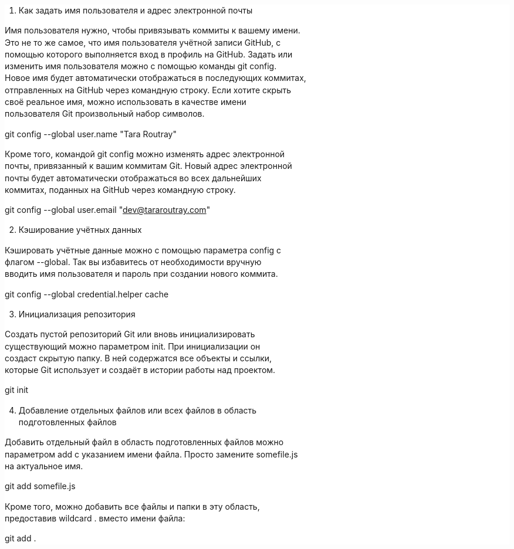 1. Как задать имя пользователя и адрес электронной почты <br>

Имя пользователя нужно, чтобы привязывать коммиты к вашему имени.  <br>
Это не то же самое, что имя пользователя учётной записи GitHub, с  <br>
помощью которого выполняется вход в профиль на GitHub. Задать или  <br>
изменить имя пользователя можно с помощью команды git config.  <br>
Новое имя будет автоматически отображаться в последующих коммитах, <br>
отправленных на GitHub через командную строку. Если хотите скрыть  <br>
своё реальное имя, можно использовать в качестве имени  <br>
пользователя Git произвольный набор символов.  <br>

git config --global user.name "Tara Routray"  <br>

Кроме того, командой git config можно изменять адрес электронной  <br>
почты, привязанный к вашим коммитам Git. Новый адрес электронной  <br>
почты будет автоматически отображаться во всех дальнейших  <br>
коммитах, поданных на GitHub через командную строку. <br>


git config --global user.email "dev@tararoutray.com" <br>



2. Кэширование учётных данных <br>


Кэшировать учётные данные можно с помощью параметра config с  <br>
флагом --global. Так вы избавитесь от необходимости вручную  <br>
вводить имя пользователя и пароль при создании нового коммита. <br>


git config --global credential.helper cache <br>



3. Инициализация репозитория <br>


Создать пустой репозиторий Git или вновь инициализировать  <br>
существующий можно параметром init. При инициализации он  <br>
создаст скрытую папку. В ней содержатся все объекты и ссылки,  <br>
которые Git использует и создаёт в истории работы над проектом. <br>


git init <br>



4. Добавление отдельных файлов или всех файлов в область  <br>
подготовленных файлов

Добавить отдельный файл в область подготовленных файлов можно  <br>
параметром add с указанием имени файла. Просто замените somefile.js  <br>
на актуальное имя. <br>


git add somefile.js <br>


Кроме того, можно добавить все файлы и папки в эту область,  <br>
предоставив wildcard . вместо имени файла: <br>


git add . <br>
